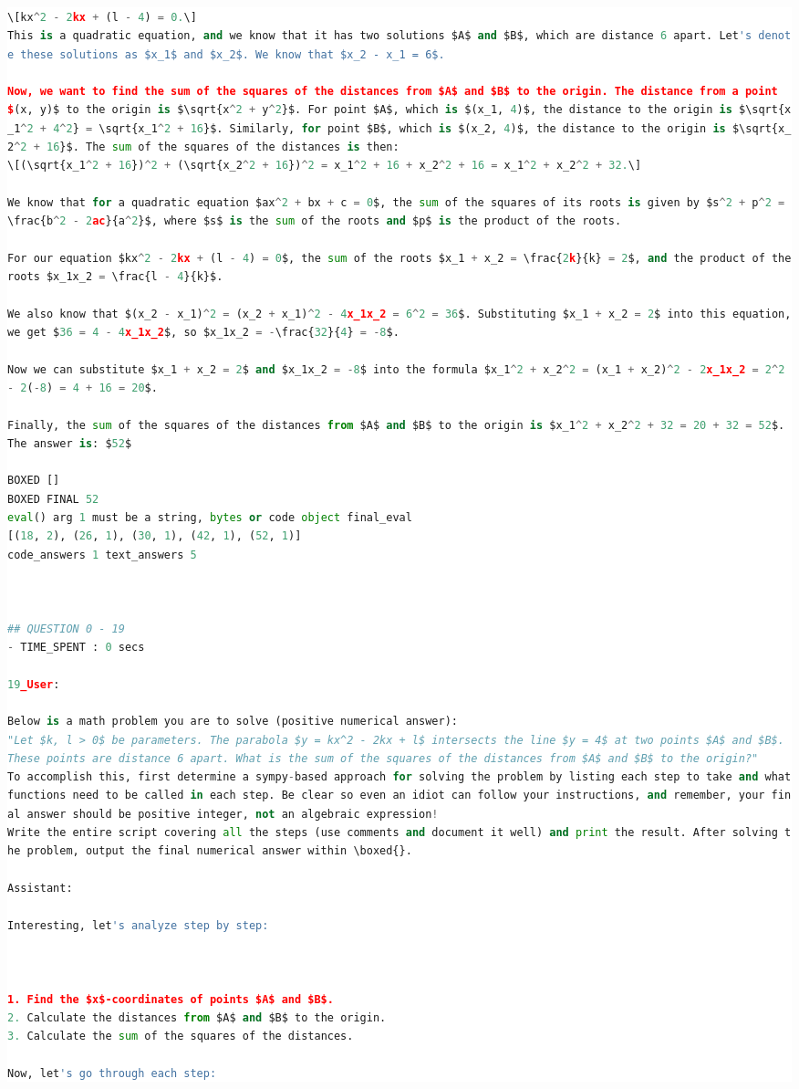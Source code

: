```python
\[kx^2 - 2kx + (l - 4) = 0.\]
This is a quadratic equation, and we know that it has two solutions $A$ and $B$, which are distance 6 apart. Let's denote these solutions as $x_1$ and $x_2$. We know that $x_2 - x_1 = 6$.

Now, we want to find the sum of the squares of the distances from $A$ and $B$ to the origin. The distance from a point $(x, y)$ to the origin is $\sqrt{x^2 + y^2}$. For point $A$, which is $(x_1, 4)$, the distance to the origin is $\sqrt{x_1^2 + 4^2} = \sqrt{x_1^2 + 16}$. Similarly, for point $B$, which is $(x_2, 4)$, the distance to the origin is $\sqrt{x_2^2 + 16}$. The sum of the squares of the distances is then:
\[(\sqrt{x_1^2 + 16})^2 + (\sqrt{x_2^2 + 16})^2 = x_1^2 + 16 + x_2^2 + 16 = x_1^2 + x_2^2 + 32.\]

We know that for a quadratic equation $ax^2 + bx + c = 0$, the sum of the squares of its roots is given by $s^2 + p^2 = \frac{b^2 - 2ac}{a^2}$, where $s$ is the sum of the roots and $p$ is the product of the roots.

For our equation $kx^2 - 2kx + (l - 4) = 0$, the sum of the roots $x_1 + x_2 = \frac{2k}{k} = 2$, and the product of the roots $x_1x_2 = \frac{l - 4}{k}$.

We also know that $(x_2 - x_1)^2 = (x_2 + x_1)^2 - 4x_1x_2 = 6^2 = 36$. Substituting $x_1 + x_2 = 2$ into this equation, we get $36 = 4 - 4x_1x_2$, so $x_1x_2 = -\frac{32}{4} = -8$.

Now we can substitute $x_1 + x_2 = 2$ and $x_1x_2 = -8$ into the formula $x_1^2 + x_2^2 = (x_1 + x_2)^2 - 2x_1x_2 = 2^2 - 2(-8) = 4 + 16 = 20$.

Finally, the sum of the squares of the distances from $A$ and $B$ to the origin is $x_1^2 + x_2^2 + 32 = 20 + 32 = 52$.
The answer is: $52$

BOXED []
BOXED FINAL 52
eval() arg 1 must be a string, bytes or code object final_eval
[(18, 2), (26, 1), (30, 1), (42, 1), (52, 1)]
code_answers 1 text_answers 5



## QUESTION 0 - 19 
- TIME_SPENT : 0 secs

19_User:

Below is a math problem you are to solve (positive numerical answer):
"Let $k, l > 0$ be parameters. The parabola $y = kx^2 - 2kx + l$ intersects the line $y = 4$ at two points $A$ and $B$. These points are distance 6 apart. What is the sum of the squares of the distances from $A$ and $B$ to the origin?"
To accomplish this, first determine a sympy-based approach for solving the problem by listing each step to take and what functions need to be called in each step. Be clear so even an idiot can follow your instructions, and remember, your final answer should be positive integer, not an algebraic expression!
Write the entire script covering all the steps (use comments and document it well) and print the result. After solving the problem, output the final numerical answer within \boxed{}.

Assistant: 

Interesting, let's analyze step by step:



1. Find the $x$-coordinates of points $A$ and $B$.
2. Calculate the distances from $A$ and $B$ to the origin.
3. Calculate the sum of the squares of the distances.

Now, let's go through each step:
```
